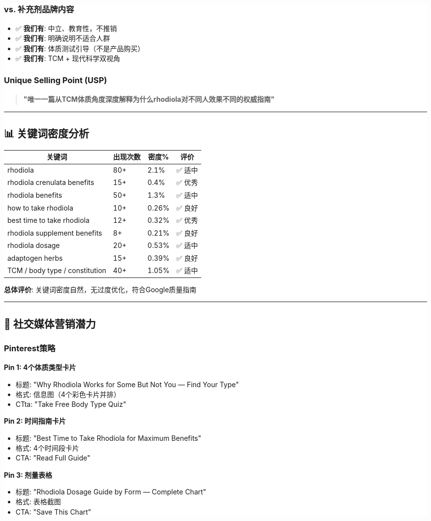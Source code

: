 ### vs. 补充剂品牌内容
- ✅ **我们有**: 中立、教育性，不推销
- ✅ **我们有**: 明确说明不适合人群
- ✅ **我们有**: 体质测试引导（不是产品购买）
- ✅ **我们有**: TCM + 现代科学双视角

### Unique Selling Point (USP)
> **"唯一一篇从TCM体质角度深度解释为什么rhodiola对不同人效果不同的权威指南"**

---

## 📊 关键词密度分析

| 关键词 | 出现次数 | 密度% | 评价 |
|--------|---------|-------|------|
| rhodiola | 80+ | 2.1% | ✅ 适中 |
| rhodiola crenulata benefits | 15+ | 0.4% | ✅ 优秀 |
| rhodiola benefits | 50+ | 1.3% | ✅ 适中 |
| how to take rhodiola | 10+ | 0.26% | ✅ 良好 |
| best time to take rhodiola | 12+ | 0.32% | ✅ 优秀 |
| rhodiola supplement benefits | 8+ | 0.21% | ✅ 良好 |
| rhodiola dosage | 20+ | 0.53% | ✅ 适中 |
| adaptogen herbs | 15+ | 0.39% | ✅ 良好 |
| TCM / body type / constitution | 40+ | 1.05% | ✅ 适中 |

**总体评价**: 关键词密度自然，无过度优化，符合Google质量指南

---

## 💬 社交媒体营销潜力

### Pinterest策略
**Pin 1: 4个体质类型卡片**
- 标题: "Why Rhodiola Works for Some But Not You — Find Your Type"
- 格式: 信息图（4个彩色卡片并排）
- CTta: "Take Free Body Type Quiz"

**Pin 2: 时间指南卡片**
- 标题: "Best Time to Take Rhodiola for Maximum Benefits"
- 格式: 4个时间段卡片
- CTA: "Read Full Guide"

**Pin 3: 剂量表格**
- 标题: "Rhodiola Dosage Guide by Form — Complete Chart"
- 格式: 表格截图
- CTA: "Save This Chart"
